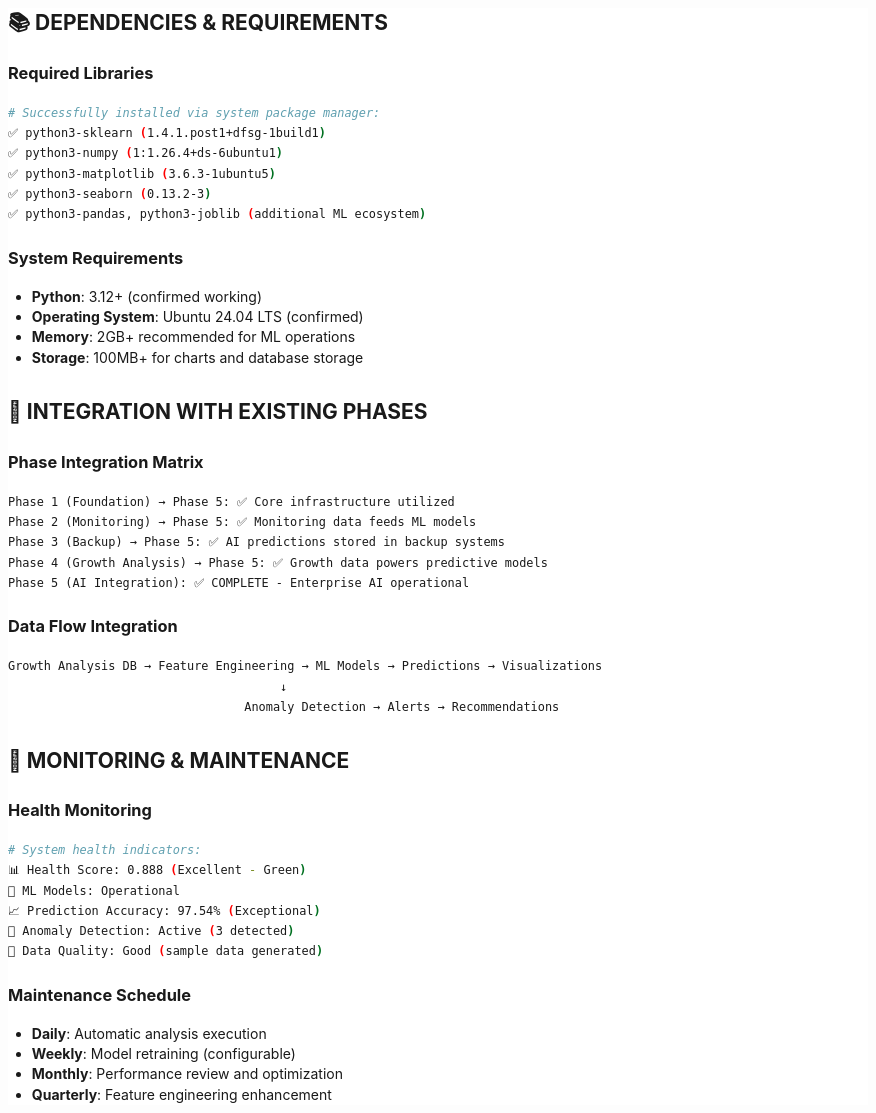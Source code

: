 ## 📚 **DEPENDENCIES & REQUIREMENTS**

### **Required Libraries**
```bash
# Successfully installed via system package manager:
✅ python3-sklearn (1.4.1.post1+dfsg-1build1)
✅ python3-numpy (1:1.26.4+ds-6ubuntu1)
✅ python3-matplotlib (3.6.3-1ubuntu5)
✅ python3-seaborn (0.13.2-3)
✅ python3-pandas, python3-joblib (additional ML ecosystem)
```

### **System Requirements**
- **Python**: 3.12+ (confirmed working)
- **Operating System**: Ubuntu 24.04 LTS (confirmed)
- **Memory**: 2GB+ recommended for ML operations
- **Storage**: 100MB+ for charts and database storage

## 🔄 **INTEGRATION WITH EXISTING PHASES**

### **Phase Integration Matrix**
```
Phase 1 (Foundation) → Phase 5: ✅ Core infrastructure utilized
Phase 2 (Monitoring) → Phase 5: ✅ Monitoring data feeds ML models
Phase 3 (Backup) → Phase 5: ✅ AI predictions stored in backup systems
Phase 4 (Growth Analysis) → Phase 5: ✅ Growth data powers predictive models
Phase 5 (AI Integration): ✅ COMPLETE - Enterprise AI operational
```

### **Data Flow Integration**
```
Growth Analysis DB → Feature Engineering → ML Models → Predictions → Visualizations
                                      ↓
                                 Anomaly Detection → Alerts → Recommendations
```

## 🚨 **MONITORING & MAINTENANCE**

### **Health Monitoring**
```bash
# System health indicators:
📊 Health Score: 0.888 (Excellent - Green)
🤖 ML Models: Operational
📈 Prediction Accuracy: 97.54% (Exceptional)
🚨 Anomaly Detection: Active (3 detected)
💾 Data Quality: Good (sample data generated)
```

### **Maintenance Schedule**
- **Daily**: Automatic analysis execution
- **Weekly**: Model retraining (configurable)
- **Monthly**: Performance review and optimization
- **Quarterly**: Feature engineering enhancement
